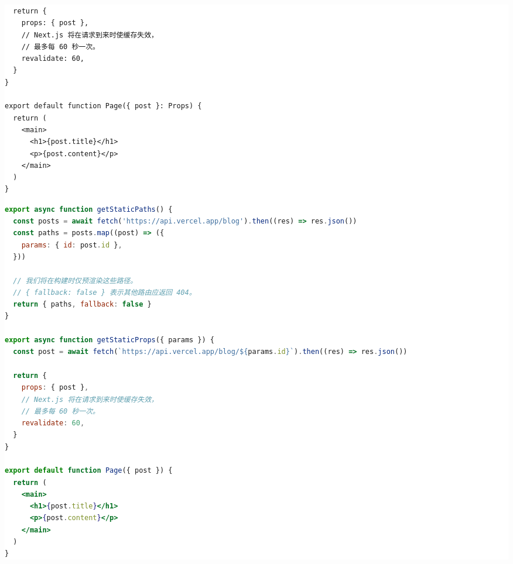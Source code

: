 ```tsx filename="pages/blog/[id].tsx" switcher
  return {
    props: { post },
    // Next.js 将在请求到来时使缓存失效，
    // 最多每 60 秒一次。
    revalidate: 60,
  }
}

export default function Page({ post }: Props) {
  return (
    <main>
      <h1>{post.title}</h1>
      <p>{post.content}</p>
    </main>
  )
}
```

```jsx filename="pages/blog/[id].jsx" switcher
export async function getStaticPaths() {
  const posts = await fetch('https://api.vercel.app/blog').then((res) => res.json())
  const paths = posts.map((post) => ({
    params: { id: post.id },
  }))

  // 我们将在构建时仅预渲染这些路径。
  // { fallback: false } 表示其他路由应返回 404。
  return { paths, fallback: false }
}

export async function getStaticProps({ params }) {
  const post = await fetch(`https://api.vercel.app/blog/${params.id}`).then((res) => res.json())

  return {
    props: { post },
    // Next.js 将在请求到来时使缓存失效，
    // 最多每 60 秒一次。
    revalidate: 60,
  }
}

export default function Page({ post }) {
  return (
    <main>
      <h1>{post.title}</h1>
      <p>{post.content}</p>
    </main>
  )
}
```

</PagesOnly>
